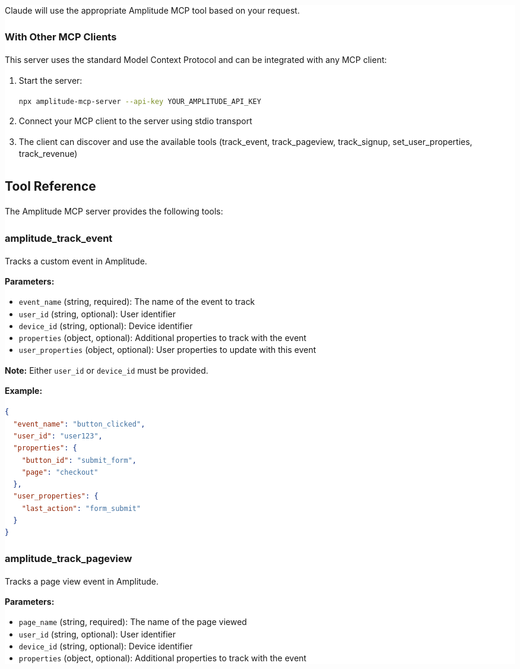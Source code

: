 Claude will use the appropriate Amplitude MCP tool based on your request.

### With Other MCP Clients

This server uses the standard Model Context Protocol and can be integrated with any MCP client:

1. Start the server:
   ```bash
   npx amplitude-mcp-server --api-key YOUR_AMPLITUDE_API_KEY
   ```

2. Connect your MCP client to the server using stdio transport

3. The client can discover and use the available tools (track_event, track_pageview, track_signup, set_user_properties, track_revenue)

## Tool Reference

The Amplitude MCP server provides the following tools:

### amplitude_track_event

Tracks a custom event in Amplitude.

**Parameters:**
- `event_name` (string, required): The name of the event to track
- `user_id` (string, optional): User identifier
- `device_id` (string, optional): Device identifier
- `properties` (object, optional): Additional properties to track with the event
- `user_properties` (object, optional): User properties to update with this event

**Note:** Either `user_id` or `device_id` must be provided.

**Example:**
```json
{
  "event_name": "button_clicked",
  "user_id": "user123",
  "properties": {
    "button_id": "submit_form",
    "page": "checkout"
  },
  "user_properties": {
    "last_action": "form_submit"
  }
}
```

### amplitude_track_pageview

Tracks a page view event in Amplitude.

**Parameters:**
- `page_name` (string, required): The name of the page viewed
- `user_id` (string, optional): User identifier
- `device_id` (string, optional): Device identifier
- `properties` (object, optional): Additional properties to track with the event
